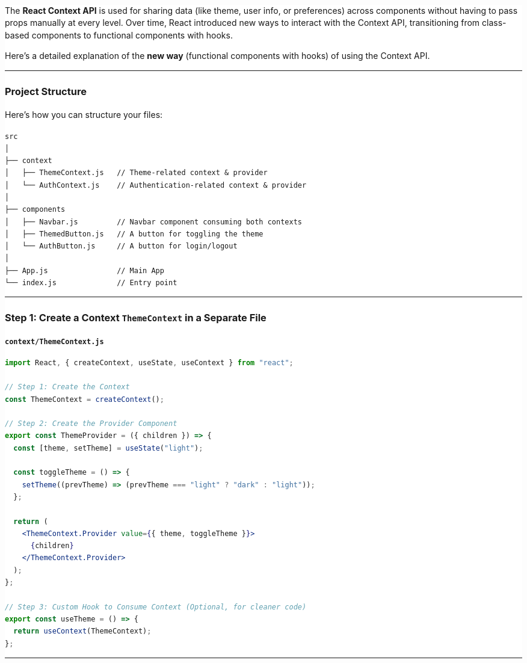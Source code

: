 The **React Context API** is used for sharing data (like theme, user info, or preferences) across components without having to pass props manually at every level. Over time, React introduced new ways to interact with the Context API, transitioning from class-based components to functional components with hooks.

Here’s a detailed explanation of the **new way** (functional components with hooks) of using the Context API.

---

### **Project Structure**

Here’s how you can structure your files:

```
src
│
├── context
│   ├── ThemeContext.js   // Theme-related context & provider
│   └── AuthContext.js    // Authentication-related context & provider
│
├── components
│   ├── Navbar.js         // Navbar component consuming both contexts
│   ├── ThemedButton.js   // A button for toggling the theme
│   └── AuthButton.js     // A button for login/logout
│
├── App.js                // Main App
└── index.js              // Entry point

```

---

### **Step 1: Create a Context `ThemeContext` in a Separate File**

**`context/ThemeContext.js`**

```jsx
import React, { createContext, useState, useContext } from "react";

// Step 1: Create the Context
const ThemeContext = createContext();

// Step 2: Create the Provider Component
export const ThemeProvider = ({ children }) => {
  const [theme, setTheme] = useState("light");

  const toggleTheme = () => {
    setTheme((prevTheme) => (prevTheme === "light" ? "dark" : "light"));
  };

  return (
    <ThemeContext.Provider value={{ theme, toggleTheme }}>
      {children}
    </ThemeContext.Provider>
  );
};

// Step 3: Custom Hook to Consume Context (Optional, for cleaner code)
export const useTheme = () => {
  return useContext(ThemeContext);
};
```

---